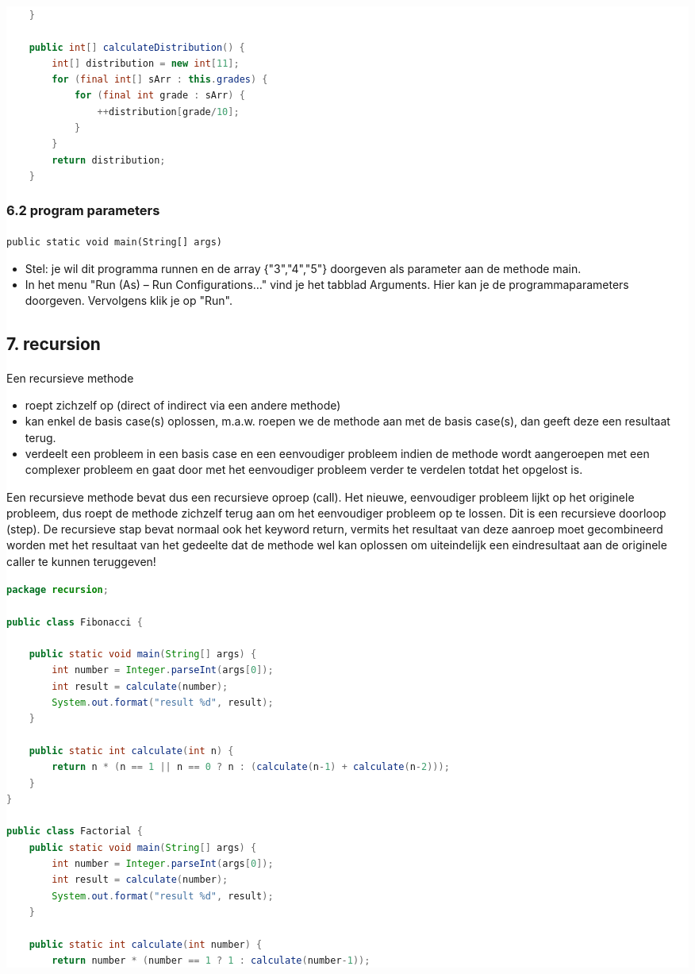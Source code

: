 ```java
	}

	public int[] calculateDistribution() {
		int[] distribution = new int[11];
		for (final int[] sArr : this.grades) {
			for (final int grade : sArr) {
				++distribution[grade/10];
			}
		}
		return distribution;
	}
```

### 6.2 program parameters

`public static void main(String[] args)`

- Stel: je wil dit programma runnen en de array {"3","4","5"} doorgeven als parameter aan de methode main.
- In het menu "Run (As) – Run Configurations…" vind je het tabblad Arguments. Hier kan je de programmaparameters doorgeven. Vervolgens klik je op "Run".

## 7. recursion

Een recursieve methode

- roept zichzelf op (direct of indirect via een andere methode)
- kan enkel de basis case(s) oplossen, m.a.w. roepen we de methode aan met de basis case(s), dan geeft deze een resultaat terug.
- verdeelt een probleem in een basis case en een eenvoudiger probleem indien de methode wordt aangeroepen met een complexer probleem en gaat door met het eenvoudiger probleem verder te verdelen totdat het opgelost is.

Een recursieve methode bevat dus een recursieve oproep (call). Het nieuwe, eenvoudiger probleem lijkt op het originele probleem, dus roept de methode zichzelf terug aan om het eenvoudiger probleem op te lossen. Dit is een recursieve doorloop (step). De recursieve stap bevat normaal ook het keyword return, vermits het resultaat van deze aanroep moet gecombineerd worden met het resultaat van het gedeelte dat de methode wel kan oplossen
om uiteindelijk een eindresultaat aan de originele caller te kunnen teruggeven!

```java
package recursion;

public class Fibonacci {

	public static void main(String[] args) {
		int number = Integer.parseInt(args[0]);
		int result = calculate(number);
		System.out.format("result %d", result);
	}

	public static int calculate(int n) {
		return n * (n == 1 || n == 0 ? n : (calculate(n-1) + calculate(n-2)));
	}
}

public class Factorial {
	public static void main(String[] args) {
		int number = Integer.parseInt(args[0]);
		int result = calculate(number);
		System.out.format("result %d", result);
	}

	public static int calculate(int number) {
		return number * (number == 1 ? 1 : calculate(number-1));
```